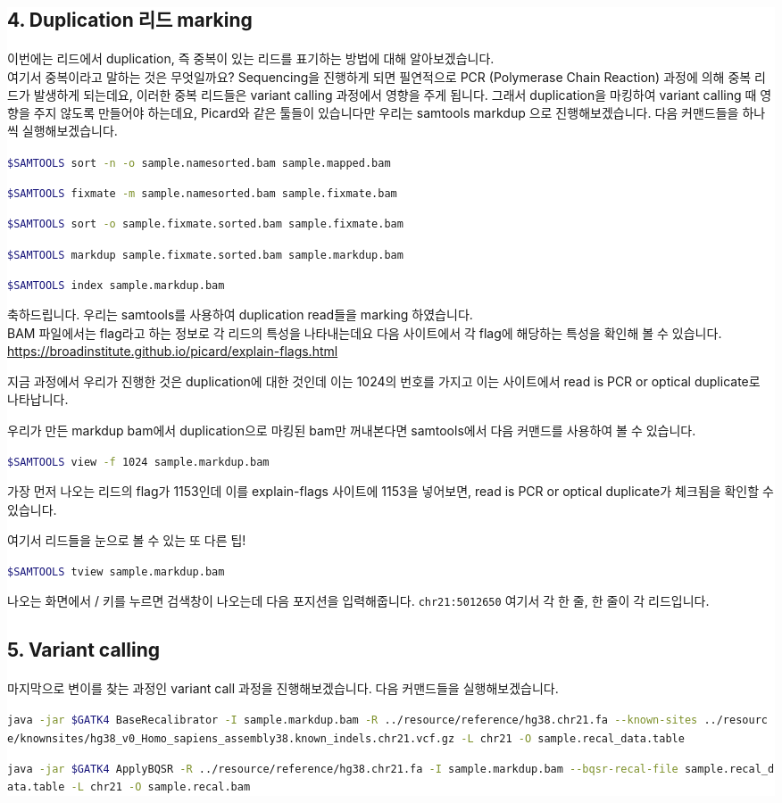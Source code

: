 ## 4. Duplication 리드 marking
이번에는 리드에서 duplication, 즉 중복이 있는 리드를 표기하는 방법에 대해 알아보겠습니다.  
여기서 중복이라고 말하는 것은 무엇일까요? Sequencing을 진행하게 되면 필연적으로 PCR (Polymerase Chain Reaction) 과정에 의해 중복 리드가 발생하게 되는데요, 이러한 중복 리드들은 variant calling 과정에서 영향을 주게 됩니다. 그래서 duplication을 마킹하여 variant calling 때 영향을 주지 않도록 만들어야 하는데요, Picard와 같은 툴들이 있습니다만 우리는 samtools markdup 으로 진행해보겠습니다. 다음 커맨드들을 하나씩 실행해보겠습니다.
```bash
$SAMTOOLS sort -n -o sample.namesorted.bam sample.mapped.bam
```

```bash
$SAMTOOLS fixmate -m sample.namesorted.bam sample.fixmate.bam
```

```bash
$SAMTOOLS sort -o sample.fixmate.sorted.bam sample.fixmate.bam
```

```bash
$SAMTOOLS markdup sample.fixmate.sorted.bam sample.markdup.bam
```

```bash
$SAMTOOLS index sample.markdup.bam
```

축하드립니다. 우리는 samtools를 사용하여 duplication read들을 marking 하였습니다.  
BAM 파일에서는 flag라고 하는 정보로 각 리드의 특성을 나타내는데요 다음 사이트에서 각 flag에 해당하는 특성을 확인해 볼 수 있습니다.
https://broadinstitute.github.io/picard/explain-flags.html

지금 과정에서 우리가 진행한 것은 duplication에 대한 것인데 이는 1024의 번호를 가지고 이는 사이트에서 read is PCR or optical duplicate로 나타납니다.

우리가 만든 markdup bam에서 duplication으로 마킹된 bam만 꺼내본다면 samtools에서 다음 커맨드를 사용하여 볼 수 있습니다.

```bash
$SAMTOOLS view -f 1024 sample.markdup.bam
```
가장 먼저 나오는 리드의 flag가 1153인데 이를 explain-flags 사이트에 1153을 넣어보면, read is PCR or optical duplicate가 체크됨을 확인할 수 있습니다.  

여기서 리드들을 눈으로 볼 수 있는 또 다른 팁!  
```bash
$SAMTOOLS tview sample.markdup.bam
```

나오는 화면에서 / 키를 누르면 검색창이 나오는데 다음 포지션을 입력해줍니다. ```chr21:5012650```
여기서 각 한 줄, 한 줄이 각 리드입니다.

## 5. Variant calling
마지막으로 변이를 찾는 과정인 variant call 과정을 진행해보겠습니다. 다음 커맨드들을 실행해보겠습니다.
```bash
java -jar $GATK4 BaseRecalibrator -I sample.markdup.bam -R ../resource/reference/hg38.chr21.fa --known-sites ../resource/knownsites/hg38_v0_Homo_sapiens_assembly38.known_indels.chr21.vcf.gz -L chr21 -O sample.recal_data.table
```

```bash
java -jar $GATK4 ApplyBQSR -R ../resource/reference/hg38.chr21.fa -I sample.markdup.bam --bqsr-recal-file sample.recal_data.table -L chr21 -O sample.recal.bam
```
